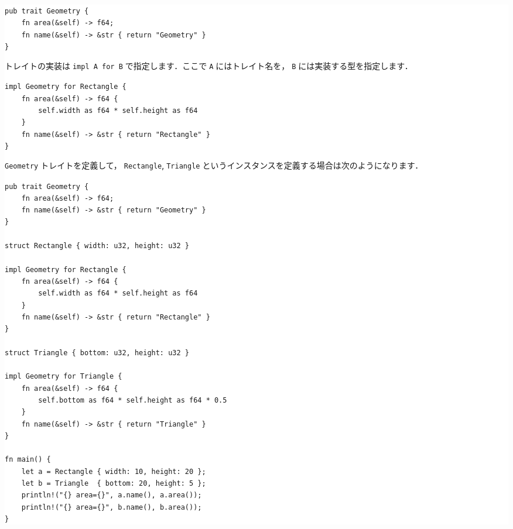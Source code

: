 
``` 
pub trait Geometry {
    fn area(&self) -> f64;
    fn name(&self) -> &str { return "Geometry" }
}
```


トレイトの実装は `impl A for B` で指定します．ここで `A`
にはトレイト名を， `B` には実装する型を指定します．


``` 
impl Geometry for Rectangle {
    fn area(&self) -> f64 {
        self.width as f64 * self.height as f64
    }
    fn name(&self) -> &str { return "Rectangle" }
}
```


`Geometry` トレイトを定義して， `Rectangle`, `Triangle`
というインスタンスを定義する場合は次のようになります．


``` 
pub trait Geometry {
    fn area(&self) -> f64;
    fn name(&self) -> &str { return "Geometry" }
}

struct Rectangle { width: u32, height: u32 }

impl Geometry for Rectangle {
    fn area(&self) -> f64 {
        self.width as f64 * self.height as f64
    }
    fn name(&self) -> &str { return "Rectangle" }
}

struct Triangle { bottom: u32, height: u32 }

impl Geometry for Triangle {
    fn area(&self) -> f64 {
        self.bottom as f64 * self.height as f64 * 0.5
    }
    fn name(&self) -> &str { return "Triangle" }
}

fn main() {
    let a = Rectangle { width: 10, height: 20 };
    let b = Triangle  { bottom: 20, height: 5 };
    println!("{} area={}", a.name(), a.area());
    println!("{} area={}", b.name(), b.area());
}
```
